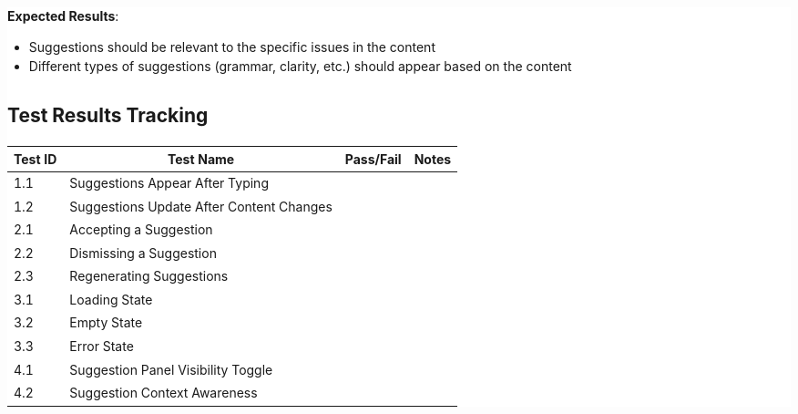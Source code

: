 **Expected Results**:
- Suggestions should be relevant to the specific issues in the content
- Different types of suggestions (grammar, clarity, etc.) should appear based on the content

## Test Results Tracking

| Test ID | Test Name | Pass/Fail | Notes |
|---------|-----------|-----------|-------|
| 1.1 | Suggestions Appear After Typing | | |
| 1.2 | Suggestions Update After Content Changes | | |
| 2.1 | Accepting a Suggestion | | |
| 2.2 | Dismissing a Suggestion | | |
| 2.3 | Regenerating Suggestions | | |
| 3.1 | Loading State | | |
| 3.2 | Empty State | | |
| 3.3 | Error State | | |
| 4.1 | Suggestion Panel Visibility Toggle | | |
| 4.2 | Suggestion Context Awareness | | |

